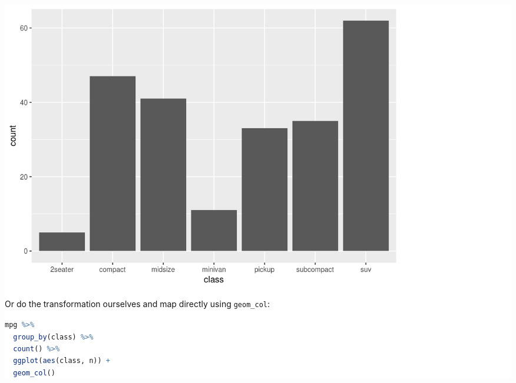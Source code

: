 <img src="03-data-visualization_files/figure-html/3-7-2a-1.png" width="672" />

Or do the transformation ourselves and map directly using `geom_col`:


```r
mpg %>%
  group_by(class) %>%
  count() %>%
  ggplot(aes(class, n)) +
  geom_col()
```
